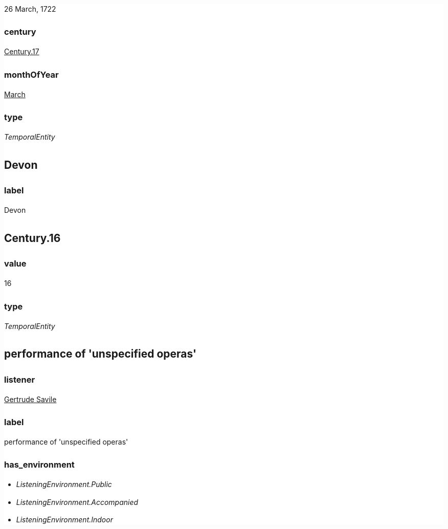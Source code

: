 
26 March, 1722

### century


[Century.17](#Century.17)

### monthOfYear


[March](#March)

### type


*TemporalEntity*

## Devon

### label


Devon

## Century.16

### value


16

### type


*TemporalEntity*

## performance of 'unspecified operas'

### listener


[Gertrude Savile](#Gertrude-Savile)

### label


performance of 'unspecified operas'

### has_environment

 - *ListeningEnvironment.Public*

 - *ListeningEnvironment.Accompanied*

 - *ListeningEnvironment.Indoor*
